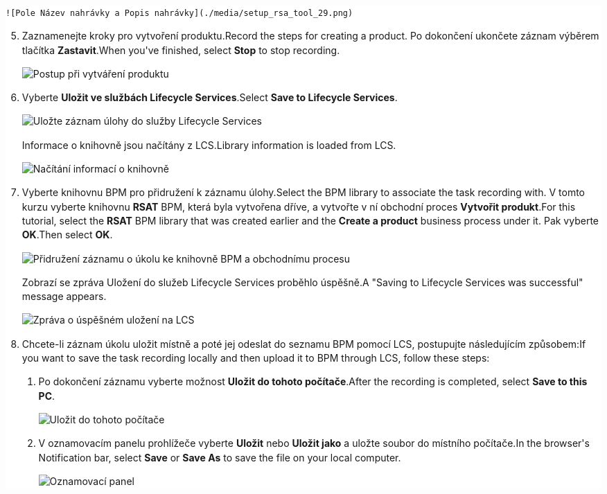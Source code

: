     ![Pole Název nahrávky a Popis nahrávky](./media/setup_rsa_tool_29.png)

5. <span data-ttu-id="6349d-257">Zaznamenejte kroky pro vytvoření produktu.</span><span class="sxs-lookup"><span data-stu-id="6349d-257">Record the steps for creating a product.</span></span> <span data-ttu-id="6349d-258">Po dokončení ukončete záznam výběrem tlačítka **Zastavit**.</span><span class="sxs-lookup"><span data-stu-id="6349d-258">When you've finished, select **Stop** to stop recording.</span></span>

    ![Postup při vytváření produktu](./media/setup_rsa_tool_30.png)

6. <span data-ttu-id="6349d-260">Vyberte **Uložit ve službách Lifecycle Services**.</span><span class="sxs-lookup"><span data-stu-id="6349d-260">Select **Save to Lifecycle Services**.</span></span>

    ![Uložte záznam úlohy do služby Lifecycle Services](./media/setup_rsa_tool_31.png)

    <span data-ttu-id="6349d-262">Informace o knihovně jsou načítány z LCS.</span><span class="sxs-lookup"><span data-stu-id="6349d-262">Library information is loaded from LCS.</span></span>

    ![Načítání informací o knihovně](./media/setup_rsa_tool_32.png)

7. <span data-ttu-id="6349d-264">Vyberte knihovnu BPM pro přidružení k záznamu úlohy.</span><span class="sxs-lookup"><span data-stu-id="6349d-264">Select the BPM library to associate the task recording with.</span></span> <span data-ttu-id="6349d-265">V tomto kurzu vyberte knihovnu **RSAT** BPM, která byla vytvořena dříve, a vytvořte v ní obchodní proces **Vytvořit produkt**.</span><span class="sxs-lookup"><span data-stu-id="6349d-265">For this tutorial, select the **RSAT** BPM library that was created earlier and the **Create a product** business process under it.</span></span> <span data-ttu-id="6349d-266">Pak vyberte **OK**.</span><span class="sxs-lookup"><span data-stu-id="6349d-266">Then select **OK**.</span></span>

    ![Přidružení záznamu o úkolu ke knihovně BPM a obchodnímu procesu](./media/setup_rsa_tool_33.png)

    <span data-ttu-id="6349d-268">Zobrazí se zpráva Uložení do služeb Lifecycle Services proběhlo úspěšně.</span><span class="sxs-lookup"><span data-stu-id="6349d-268">A "Saving to Lifecycle Services was successful" message appears.</span></span>

    ![Zpráva o úspěšném uložení na LCS](./media/setup_rsa_tool_34.png)

8. <span data-ttu-id="6349d-270">Chcete-li záznam úkolu uložit místně a poté jej odeslat do seznamu BPM pomocí LCS, postupujte následujícím způsobem:</span><span class="sxs-lookup"><span data-stu-id="6349d-270">If you want to save the task recording locally and then upload it to BPM through LCS, follow these steps:</span></span>

    1. <span data-ttu-id="6349d-271">Po dokončení záznamu vyberte možnost **Uložit do tohoto počítače**.</span><span class="sxs-lookup"><span data-stu-id="6349d-271">After the recording is completed, select **Save to this PC**.</span></span>

        ![Uložit do tohoto počítače](./media/setup_rsa_tool_35.png)

    2. <span data-ttu-id="6349d-273">V oznamovacím panelu prohlížeče vyberte **Uložit** nebo **Uložit jako** a uložte soubor do místního počítače.</span><span class="sxs-lookup"><span data-stu-id="6349d-273">In the browser's Notification bar, select **Save** or **Save As** to save the file on your local computer.</span></span>

        ![Oznamovací panel](./media/setup_rsa_tool_36.png)
